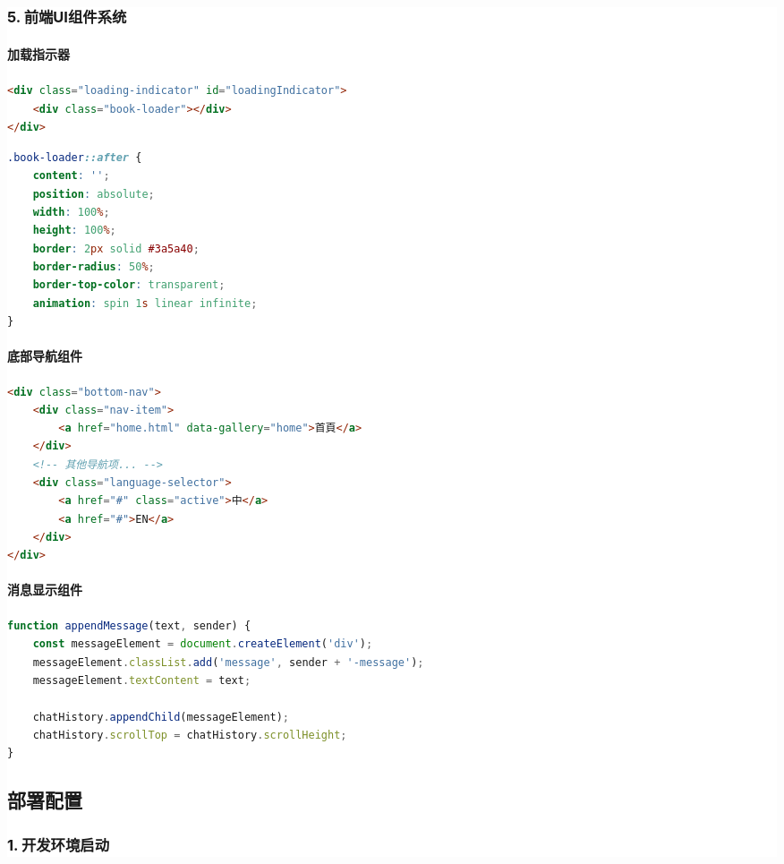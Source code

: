 
### 5. 前端UI组件系统

#### 加载指示器
```html
<div class="loading-indicator" id="loadingIndicator">
    <div class="book-loader"></div>
</div>
```

```css
.book-loader::after {
    content: '';
    position: absolute;
    width: 100%;
    height: 100%;
    border: 2px solid #3a5a40;
    border-radius: 50%;
    border-top-color: transparent;
    animation: spin 1s linear infinite;
}
```

#### 底部导航组件
```html
<div class="bottom-nav">
    <div class="nav-item">
        <a href="home.html" data-gallery="home">首頁</a>
    </div>
    <!-- 其他导航项... -->
    <div class="language-selector">
        <a href="#" class="active">中</a>
        <a href="#">EN</a>
    </div>
</div>
```

#### 消息显示组件
```javascript
function appendMessage(text, sender) {
    const messageElement = document.createElement('div');
    messageElement.classList.add('message', sender + '-message');
    messageElement.textContent = text;
    
    chatHistory.appendChild(messageElement);
    chatHistory.scrollTop = chatHistory.scrollHeight;
}
```

## 部署配置

### 1. 开发环境启动

